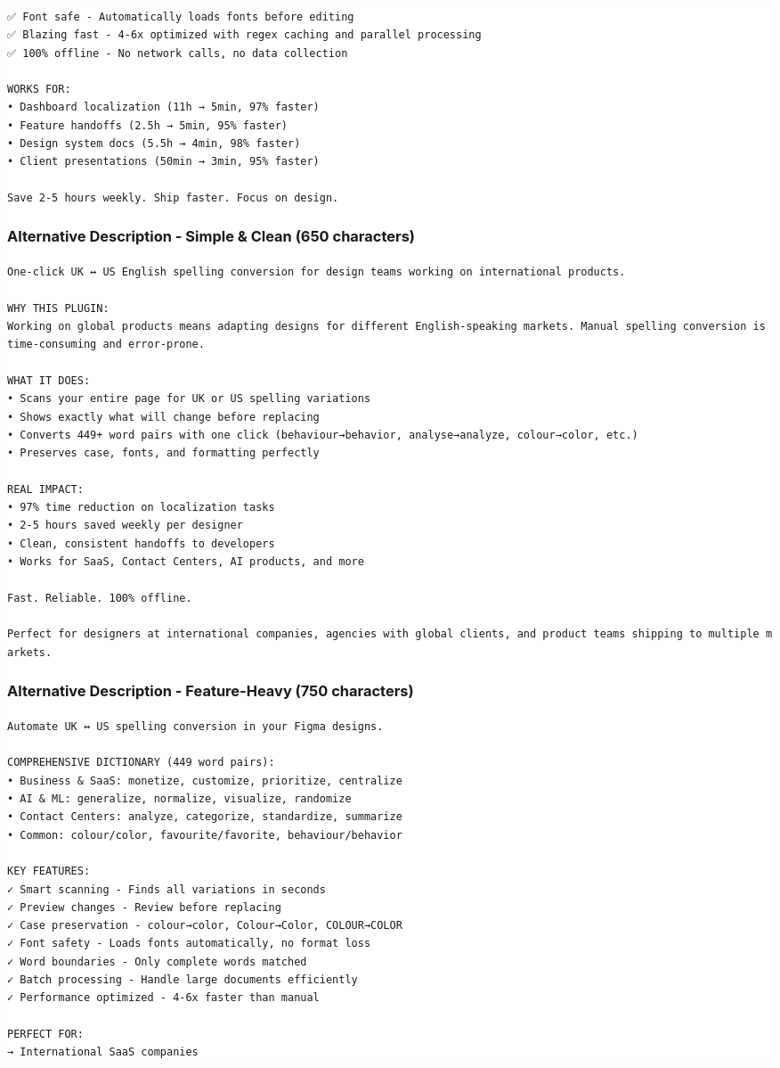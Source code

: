 ```
✅ Font safe - Automatically loads fonts before editing
✅ Blazing fast - 4-6x optimized with regex caching and parallel processing
✅ 100% offline - No network calls, no data collection

WORKS FOR:
• Dashboard localization (11h → 5min, 97% faster)
• Feature handoffs (2.5h → 5min, 95% faster)
• Design system docs (5.5h → 4min, 98% faster)
• Client presentations (50min → 3min, 95% faster)

Save 2-5 hours weekly. Ship faster. Focus on design.
```

### Alternative Description - Simple & Clean (650 characters)

```
One-click UK ↔ US English spelling conversion for design teams working on international products.

WHY THIS PLUGIN:
Working on global products means adapting designs for different English-speaking markets. Manual spelling conversion is time-consuming and error-prone.

WHAT IT DOES:
• Scans your entire page for UK or US spelling variations
• Shows exactly what will change before replacing
• Converts 449+ word pairs with one click (behaviour→behavior, analyse→analyze, colour→color, etc.)
• Preserves case, fonts, and formatting perfectly

REAL IMPACT:
• 97% time reduction on localization tasks
• 2-5 hours saved weekly per designer
• Clean, consistent handoffs to developers
• Works for SaaS, Contact Centers, AI products, and more

Fast. Reliable. 100% offline.

Perfect for designers at international companies, agencies with global clients, and product teams shipping to multiple markets.
```

### Alternative Description - Feature-Heavy (750 characters)

```
Automate UK ↔ US spelling conversion in your Figma designs.

COMPREHENSIVE DICTIONARY (449 word pairs):
• Business & SaaS: monetize, customize, prioritize, centralize
• AI & ML: generalize, normalize, visualize, randomize
• Contact Centers: analyze, categorize, standardize, summarize
• Common: colour/color, favourite/favorite, behaviour/behavior

KEY FEATURES:
✓ Smart scanning - Finds all variations in seconds
✓ Preview changes - Review before replacing
✓ Case preservation - colour→color, Colour→Color, COLOUR→COLOR
✓ Font safety - Loads fonts automatically, no format loss
✓ Word boundaries - Only complete words matched
✓ Batch processing - Handle large documents efficiently
✓ Performance optimized - 4-6x faster than manual

PERFECT FOR:
→ International SaaS companies
```